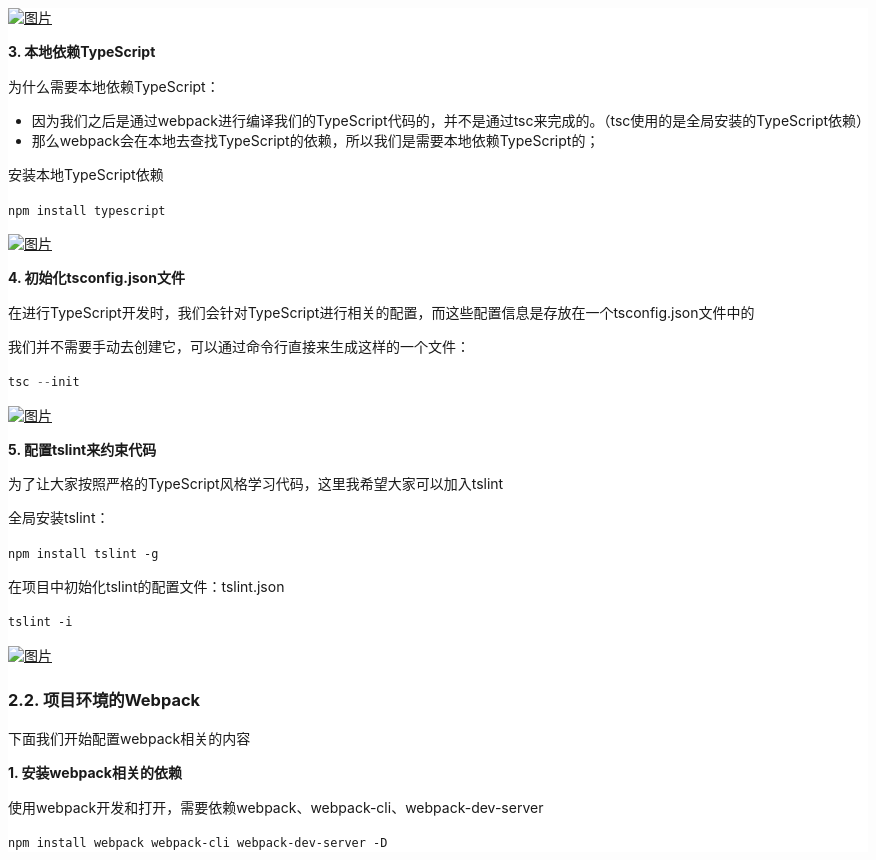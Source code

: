 <a data-fancybox title="图片" href="http://mk.xxoutman.cn/vue3_ts/640-1642565241107.webp">![图片](http://mk.xxoutman.cn/vue3_ts/640-1642565241107.webp)</a>

**3. 本地依赖TypeScript**

为什么需要本地依赖TypeScript：

- 因为我们之后是通过webpack进行编译我们的TypeScript代码的，并不是通过tsc来完成的。（tsc使用的是全局安装的TypeScript依赖）
- 那么webpack会在本地去查找TypeScript的依赖，所以我们是需要本地依赖TypeScript的；

安装本地TypeScript依赖

```javascript
npm install typescript
```

<a data-fancybox title="图片" href="http://mk.xxoutman.cn/vue3_ts/640-1642565257437.webp">![图片](http://mk.xxoutman.cn/vue3_ts/640-1642565257437.webp)</a>

**4. 初始化tsconfig.json文件**

在进行TypeScript开发时，我们会针对TypeScript进行相关的配置，而这些配置信息是存放在一个tsconfig.json文件中的

我们并不需要手动去创建它，可以通过命令行直接来生成这样的一个文件：

```javascript
tsc --init
```

<a data-fancybox title="图片" href="http://mk.xxoutman.cn/vue3_ts/640-1642565272176.webp">![图片](http://mk.xxoutman.cn/vue3_ts/640-1642565272176.webp)</a>

**5. 配置tslint来约束代码**

为了让大家按照严格的TypeScript风格学习代码，这里我希望大家可以加入tslint

全局安装tslint：

```
npm install tslint -g
```

在项目中初始化tslint的配置文件：tslint.json

```
tslint -i
```

<a data-fancybox title="图片" href="http://mk.xxoutman.cn/vue3_ts/640-1642565279290.webp">![图片](http://mk.xxoutman.cn/vue3_ts/640-1642565279290.webp)</a>

### 2.2. 项目环境的Webpack

下面我们开始配置webpack相关的内容

**1. 安装webpack相关的依赖**

使用webpack开发和打开，需要依赖webpack、webpack-cli、webpack-dev-server

```
npm install webpack webpack-cli webpack-dev-server -D
```
